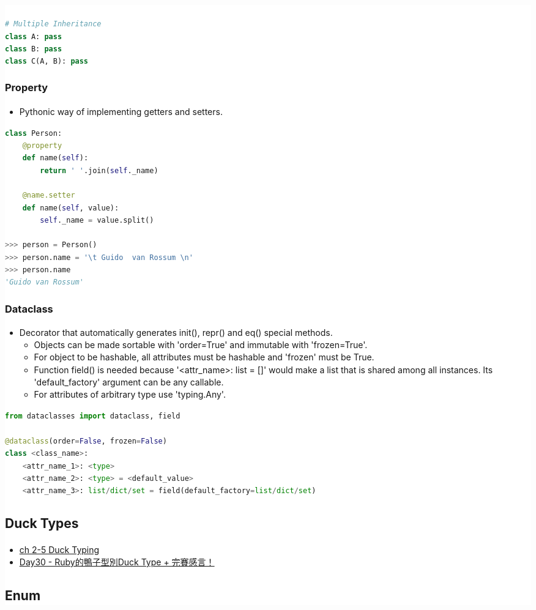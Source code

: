 ```py

# Multiple Inheritance
class A: pass
class B: pass
class C(A, B): pass
```

### Property

* Pythonic way of implementing getters and setters.

```py
class Person:
    @property
    def name(self):
        return ' '.join(self._name)

    @name.setter
    def name(self, value):
        self._name = value.split()

>>> person = Person()
>>> person.name = '\t Guido  van Rossum \n'
>>> person.name
'Guido van Rossum'
```

### Dataclass

* Decorator that automatically generates init(), repr() and eq() special methods.
    * Objects can be made sortable with 'order=True' and immutable with 'frozen=True'.
    * For object to be hashable, all attributes must be hashable and 'frozen' must be True.
    * Function field() is needed because '<attr_name>: list = []' would make a list that is shared among all instances. Its 'default_factory' argument can be any callable.
    * For attributes of arbitrary type use 'typing.Any'.

```py
from dataclasses import dataclass, field

@dataclass(order=False, frozen=False)
class <class_name>:
    <attr_name_1>: <type>
    <attr_name_2>: <type> = <default_value>
    <attr_name_3>: list/dict/set = field(default_factory=list/dict/set)
```

## Duck Types

* [ch 2-5 Duck Typing](https://wdv4758h.github.io/notes/blog/pythoner-read-ruby-book-2.html)
* [Day30 - Ruby的鴨子型別Duck Type + 完賽感言！](https://ithelp.ithome.com.tw/articles/10207418)

## Enum
